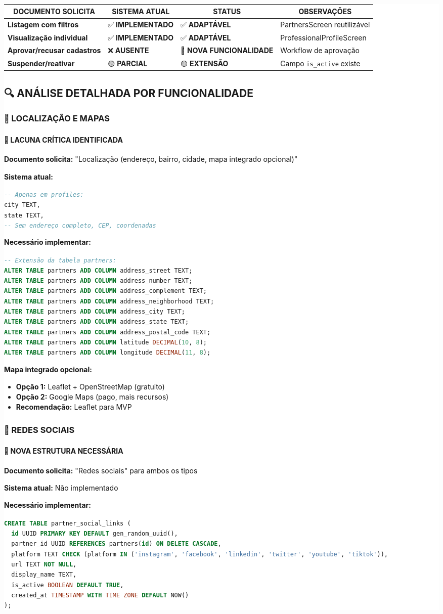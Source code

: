 | **DOCUMENTO SOLICITA** | **SISTEMA ATUAL** | **STATUS** | **OBSERVAÇÕES** |
|------------------------|-------------------|------------|-----------------|
| **Listagem com filtros** | ✅ **IMPLEMENTADO** | ✅ **ADAPTÁVEL** | PartnersScreen reutilizável |
| **Visualização individual** | ✅ **IMPLEMENTADO** | ✅ **ADAPTÁVEL** | ProfessionalProfileScreen |
| **Aprovar/recusar cadastros** | ❌ **AUSENTE** | 🔴 **NOVA FUNCIONALIDADE** | Workflow de aprovação |
| **Suspender/reativar** | 🟡 **PARCIAL** | 🟡 **EXTENSÃO** | Campo `is_active` existe |

## 🔍 ANÁLISE DETALHADA POR FUNCIONALIDADE

### 📍 LOCALIZAÇÃO E MAPAS

#### 🔴 LACUNA CRÍTICA IDENTIFICADA

**Documento solicita:** "Localização (endereço, bairro, cidade, mapa integrado opcional)"

**Sistema atual:**
```sql
-- Apenas em profiles:
city TEXT,
state TEXT,
-- Sem endereço completo, CEP, coordenadas
```

**Necessário implementar:**
```sql
-- Extensão da tabela partners:
ALTER TABLE partners ADD COLUMN address_street TEXT;
ALTER TABLE partners ADD COLUMN address_number TEXT;
ALTER TABLE partners ADD COLUMN address_complement TEXT;
ALTER TABLE partners ADD COLUMN address_neighborhood TEXT;
ALTER TABLE partners ADD COLUMN address_city TEXT;
ALTER TABLE partners ADD COLUMN address_state TEXT;
ALTER TABLE partners ADD COLUMN address_postal_code TEXT;
ALTER TABLE partners ADD COLUMN latitude DECIMAL(10, 8);
ALTER TABLE partners ADD COLUMN longitude DECIMAL(11, 8);
```

**Mapa integrado opcional:**
- **Opção 1:** Leaflet + OpenStreetMap (gratuito)
- **Opção 2:** Google Maps (pago, mais recursos)
- **Recomendação:** Leaflet para MVP

### 📱 REDES SOCIAIS

#### 🔴 NOVA ESTRUTURA NECESSÁRIA

**Documento solicita:** "Redes sociais" para ambos os tipos

**Sistema atual:** Não implementado

**Necessário implementar:**
```sql
CREATE TABLE partner_social_links (
  id UUID PRIMARY KEY DEFAULT gen_random_uuid(),
  partner_id UUID REFERENCES partners(id) ON DELETE CASCADE,
  platform TEXT CHECK (platform IN ('instagram', 'facebook', 'linkedin', 'twitter', 'youtube', 'tiktok')),
  url TEXT NOT NULL,
  display_name TEXT,
  is_active BOOLEAN DEFAULT TRUE,
  created_at TIMESTAMP WITH TIME ZONE DEFAULT NOW()
);
```
